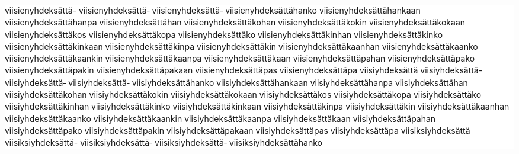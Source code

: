 viisienyhdeksättä-
viisienyhdeksättä‐
viisienyhdeksättä‑
viisienyhdeksättähanko
viisienyhdeksättähankaan
viisienyhdeksättähanpa
viisienyhdeksättähan
viisienyhdeksättäkohan
viisienyhdeksättäkokin
viisienyhdeksättäkokaan
viisienyhdeksättäkos
viisienyhdeksättäkopa
viisienyhdeksättäko
viisienyhdeksättäkinhan
viisienyhdeksättäkinko
viisienyhdeksättäkinkaan
viisienyhdeksättäkinpa
viisienyhdeksättäkin
viisienyhdeksättäkaanhan
viisienyhdeksättäkaanko
viisienyhdeksättäkaankin
viisienyhdeksättäkaanpa
viisienyhdeksättäkaan
viisienyhdeksättäpahan
viisienyhdeksättäpako
viisienyhdeksättäpakin
viisienyhdeksättäpakaan
viisienyhdeksättäpas
viisienyhdeksättäpa
viisiyhdeksättä
viisiyhdeksättä-
viisiyhdeksättä‐
viisiyhdeksättä‑
viisiyhdeksättähanko
viisiyhdeksättähankaan
viisiyhdeksättähanpa
viisiyhdeksättähan
viisiyhdeksättäkohan
viisiyhdeksättäkokin
viisiyhdeksättäkokaan
viisiyhdeksättäkos
viisiyhdeksättäkopa
viisiyhdeksättäko
viisiyhdeksättäkinhan
viisiyhdeksättäkinko
viisiyhdeksättäkinkaan
viisiyhdeksättäkinpa
viisiyhdeksättäkin
viisiyhdeksättäkaanhan
viisiyhdeksättäkaanko
viisiyhdeksättäkaankin
viisiyhdeksättäkaanpa
viisiyhdeksättäkaan
viisiyhdeksättäpahan
viisiyhdeksättäpako
viisiyhdeksättäpakin
viisiyhdeksättäpakaan
viisiyhdeksättäpas
viisiyhdeksättäpa
viisiksiyhdeksättä
viisiksiyhdeksättä-
viisiksiyhdeksättä‐
viisiksiyhdeksättä‑
viisiksiyhdeksättähanko